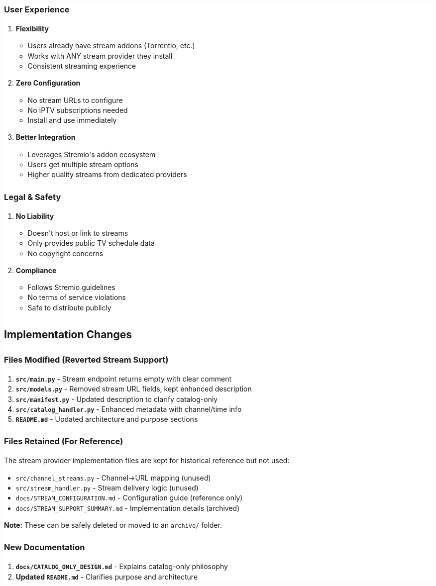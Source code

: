 ### User Experience

1. **Flexibility**
   - Users already have stream addons (Torrentio, etc.)
   - Works with ANY stream provider they install
   - Consistent streaming experience

2. **Zero Configuration**
   - No stream URLs to configure
   - No IPTV subscriptions needed
   - Install and use immediately

3. **Better Integration**
   - Leverages Stremio's addon ecosystem
   - Users get multiple stream options
   - Higher quality streams from dedicated providers

### Legal & Safety

1. **No Liability**
   - Doesn't host or link to streams
   - Only provides public TV schedule data
   - No copyright concerns

2. **Compliance**
   - Follows Stremio guidelines
   - No terms of service violations
   - Safe to distribute publicly

## Implementation Changes

### Files Modified (Reverted Stream Support)

1. **`src/main.py`** - Stream endpoint returns empty with clear comment
2. **`src/models.py`** - Removed stream URL fields, kept enhanced description
3. **`src/manifest.py`** - Updated description to clarify catalog-only
4. **`src/catalog_handler.py`** - Enhanced metadata with channel/time info
5. **`README.md`** - Updated architecture and purpose sections

### Files Retained (For Reference)

The stream provider implementation files are kept for historical reference but not used:
- `src/channel_streams.py` - Channel→URL mapping (unused)
- `src/stream_handler.py` - Stream delivery logic (unused)
- `docs/STREAM_CONFIGURATION.md` - Configuration guide (reference only)
- `docs/STREAM_SUPPORT_SUMMARY.md` - Implementation details (archived)

**Note:** These can be safely deleted or moved to an `archive/` folder.

### New Documentation

1. **`docs/CATALOG_ONLY_DESIGN.md`** - Explains catalog-only philosophy
2. **Updated `README.md`** - Clarifies purpose and architecture
